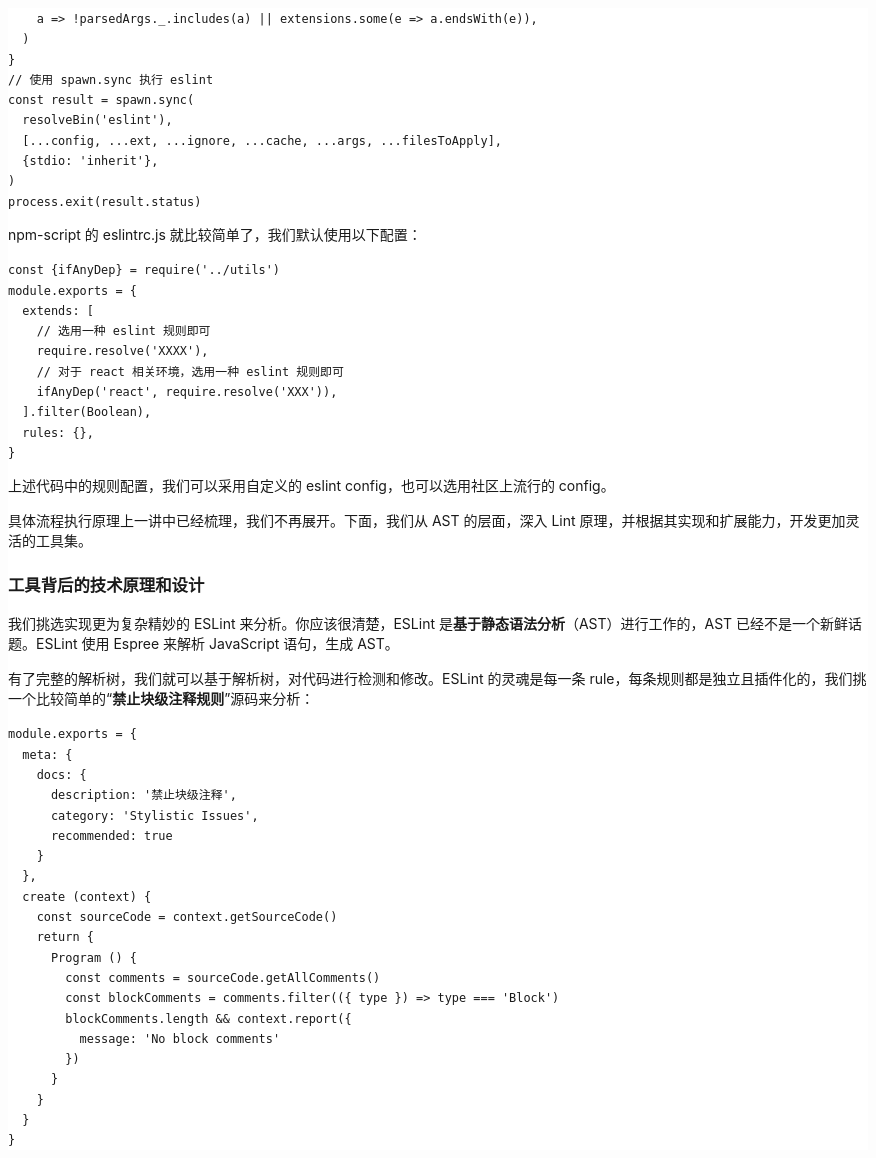         a => !parsedArgs._.includes(a) || extensions.some(e => a.endsWith(e)),
      )
    }
    // 使用 spawn.sync 执行 eslint
    const result = spawn.sync(
      resolveBin('eslint'),
      [...config, ...ext, ...ignore, ...cache, ...args, ...filesToApply],
      {stdio: 'inherit'},
    )
    process.exit(result.status)
    

npm-script 的 eslintrc.js 就比较简单了，我们默认使用以下配置：

    const {ifAnyDep} = require('../utils')
    module.exports = {
      extends: [
        // 选用一种 eslint 规则即可
        require.resolve('XXXX'),
        // 对于 react 相关环境，选用一种 eslint 规则即可
        ifAnyDep('react', require.resolve('XXX')),
      ].filter(Boolean),
      rules: {},
    }
    

上述代码中的规则配置，我们可以采用自定义的 eslint config，也可以选用社区上流行的 config。

具体流程执行原理上一讲中已经梳理，我们不再展开。下面，我们从 AST 的层面，深入 Lint 原理，并根据其实现和扩展能力，开发更加灵活的工具集。

### 工具背后的技术原理和设计

我们挑选实现更为复杂精妙的 ESLint 来分析。你应该很清楚，ESLint 是**基于静态语法分析**（AST）进行工作的，AST 已经不是一个新鲜话题。ESLint 使用 Espree 来解析 JavaScript 语句，生成 AST。

有了完整的解析树，我们就可以基于解析树，对代码进行检测和修改。ESLint 的灵魂是每一条 rule，每条规则都是独立且插件化的，我们挑一个比较简单的“**禁止块级注释规则**”源码来分析：

    module.exports = {
      meta: {
        docs: {
          description: '禁止块级注释',
          category: 'Stylistic Issues',
          recommended: true    
        }
      },
      create (context) {
        const sourceCode = context.getSourceCode()
        return {
          Program () {
            const comments = sourceCode.getAllComments()
            const blockComments = comments.filter(({ type }) => type === 'Block')
            blockComments.length && context.report({
              message: 'No block comments'
            })
          }
        }
      }
    }
    